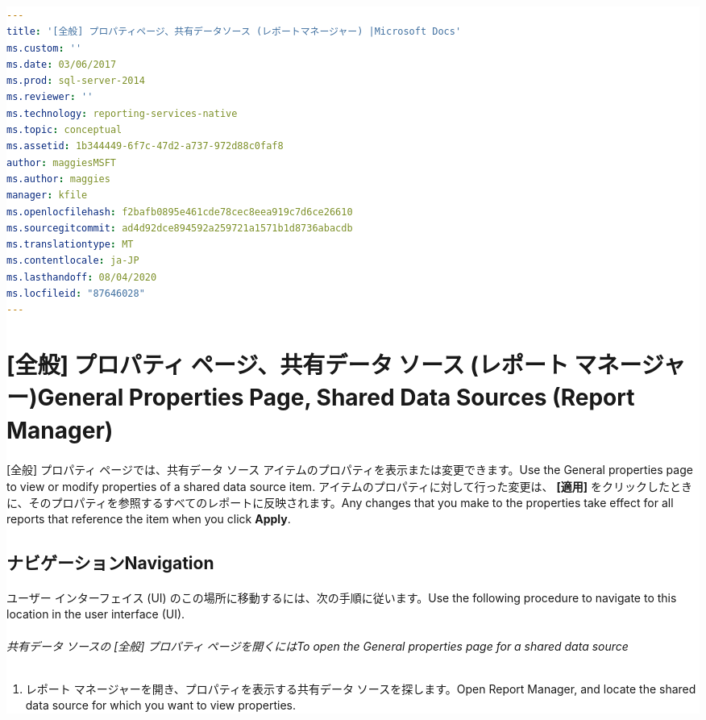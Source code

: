 ```yaml
---
title: '[全般] プロパティページ、共有データソース (レポートマネージャー) |Microsoft Docs'
ms.custom: ''
ms.date: 03/06/2017
ms.prod: sql-server-2014
ms.reviewer: ''
ms.technology: reporting-services-native
ms.topic: conceptual
ms.assetid: 1b344449-6f7c-47d2-a737-972d88c0faf8
author: maggiesMSFT
ms.author: maggies
manager: kfile
ms.openlocfilehash: f2bafb0895e461cde78cec8eea919c7d6ce26610
ms.sourcegitcommit: ad4d92dce894592a259721a1571b1d8736abacdb
ms.translationtype: MT
ms.contentlocale: ja-JP
ms.lasthandoff: 08/04/2020
ms.locfileid: "87646028"
---
```

# <a name="general-properties-page-shared-data-sources-report-manager"></a><span data-ttu-id="30e5c-102">[全般] プロパティ ページ、共有データ ソース (レポート マネージャー)</span><span class="sxs-lookup"><span data-stu-id="30e5c-102">General Properties Page, Shared Data Sources (Report Manager)</span></span>
  <span data-ttu-id="30e5c-103">[全般] プロパティ ページでは、共有データ ソース アイテムのプロパティを表示または変更できます。</span><span class="sxs-lookup"><span data-stu-id="30e5c-103">Use the General properties page to view or modify properties of a shared data source item.</span></span> <span data-ttu-id="30e5c-104">アイテムのプロパティに対して行った変更は、 **[適用]** をクリックしたときに、そのプロパティを参照するすべてのレポートに反映されます。</span><span class="sxs-lookup"><span data-stu-id="30e5c-104">Any changes that you make to the properties take effect for all reports that reference the item when you click **Apply**.</span></span>  
  
## <a name="navigation"></a><span data-ttu-id="30e5c-105">ナビゲーション</span><span class="sxs-lookup"><span data-stu-id="30e5c-105">Navigation</span></span>  
 <span data-ttu-id="30e5c-106">ユーザー インターフェイス (UI) のこの場所に移動するには、次の手順に従います。</span><span class="sxs-lookup"><span data-stu-id="30e5c-106">Use the following procedure to navigate to this location in the user interface (UI).</span></span>  
  
###### <a name="to-open-the-general-properties-page-for-a-shared-data-source"></a><span data-ttu-id="30e5c-107">共有データ ソースの [全般] プロパティ ページを開くには</span><span class="sxs-lookup"><span data-stu-id="30e5c-107">To open the General properties page for a shared data source</span></span>  
  
1.  <span data-ttu-id="30e5c-108">レポート マネージャーを開き、プロパティを表示する共有データ ソースを探します。</span><span class="sxs-lookup"><span data-stu-id="30e5c-108">Open Report Manager, and locate the shared data source for which you want to view properties.</span></span>  
  